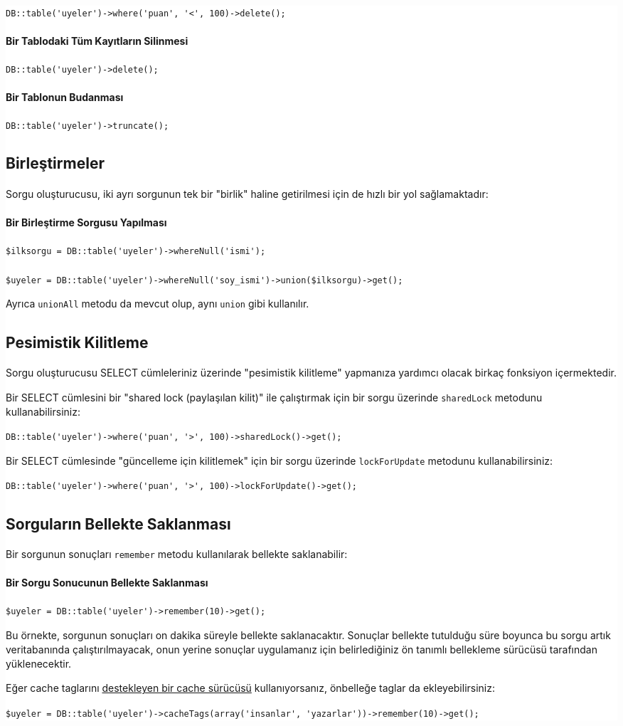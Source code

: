 	DB::table('uyeler')->where('puan', '<', 100)->delete();

#### Bir Tablodaki Tüm Kayıtların Silinmesi

	DB::table('uyeler')->delete();

#### Bir Tablonun Budanması

	DB::table('uyeler')->truncate();

<a name="unions"></a>
## Birleştirmeler

Sorgu oluşturucusu, iki ayrı sorgunun tek bir "birlik" haline getirilmesi için de hızlı bir yol sağlamaktadır:

#### Bir Birleştirme Sorgusu Yapılması

	$ilksorgu = DB::table('uyeler')->whereNull('ismi');

	$uyeler = DB::table('uyeler')->whereNull('soy_ismi')->union($ilksorgu)->get();

Ayrıca `unionAll` metodu da mevcut olup, aynı `union` gibi kullanılır.

<a name="pessimistic-locking"></a>
## Pesimistik Kilitleme

Sorgu oluşturucusu SELECT cümleleriniz üzerinde "pesimistik kilitleme" yapmanıza yardımcı olacak birkaç fonksiyon içermektedir.

Bir SELECT cümlesini bir "shared lock (paylaşılan kilit)" ile çalıştırmak için bir sorgu üzerinde `sharedLock` metodunu kullanabilirsiniz:

	DB::table('uyeler')->where('puan', '>', 100)->sharedLock()->get();

Bir SELECT cümlesinde "güncelleme için kilitlemek" için bir sorgu üzerinde `lockForUpdate` metodunu kullanabilirsiniz:

	DB::table('uyeler')->where('puan', '>', 100)->lockForUpdate()->get();

<a name="caching-queries"></a>
## Sorguların Bellekte Saklanması

Bir sorgunun sonuçları `remember` metodu kullanılarak bellekte saklanabilir:

#### Bir Sorgu Sonucunun Bellekte Saklanması

	$uyeler = DB::table('uyeler')->remember(10)->get();

Bu örnekte, sorgunun sonuçları on dakika süreyle bellekte saklanacaktır. Sonuçlar bellekte tutulduğu süre boyunca bu sorgu artık veritabanında çalıştırılmayacak, onun yerine sonuçlar uygulamanız için belirlediğiniz ön tanımlı bellekleme sürücüsü tarafından yüklenecektir.

Eğer cache taglarını [destekleyen bir cache sürücüsü](/docs/cache#cache-tags) kullanıyorsanız, önbelleğe taglar da ekleyebilirsiniz:

	$uyeler = DB::table('uyeler')->cacheTags(array('insanlar', 'yazarlar'))->remember(10)->get();